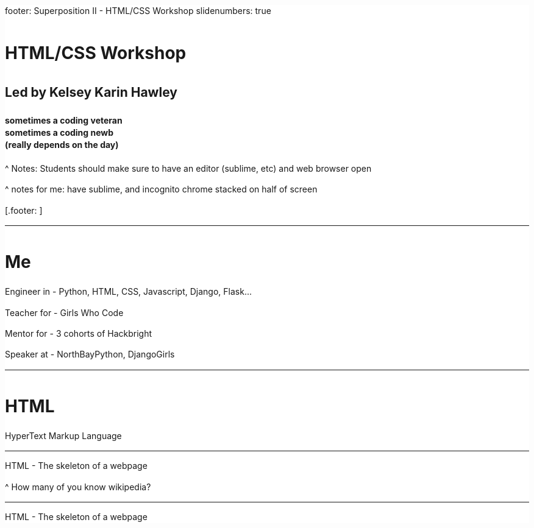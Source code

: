 footer: Superposition II - HTML/CSS Workshop
slidenumbers: true

# HTML/CSS Workshop

## Led by Kelsey Karin Hawley
#### sometimes a coding veteran<br>sometimes a coding newb<br>(really depends on the day)

^ Notes: Students should make sure to have an editor (sublime, etc) and web browser open

^ notes for me: have sublime, and incognito chrome stacked on half of screen

[.footer: ]

---
# Me

Engineer in - Python, HTML, CSS, Javascript, Django, Flask...

Teacher for - Girls Who Code

Mentor for - 3 cohorts of Hackbright

Speaker at - NorthBayPython, DjangoGirls 

---
# HTML

HyperText Markup Language

---

HTML - The skeleton of a webpage

^ How many of you know wikipedia?

---
HTML - The skeleton of a webpage
